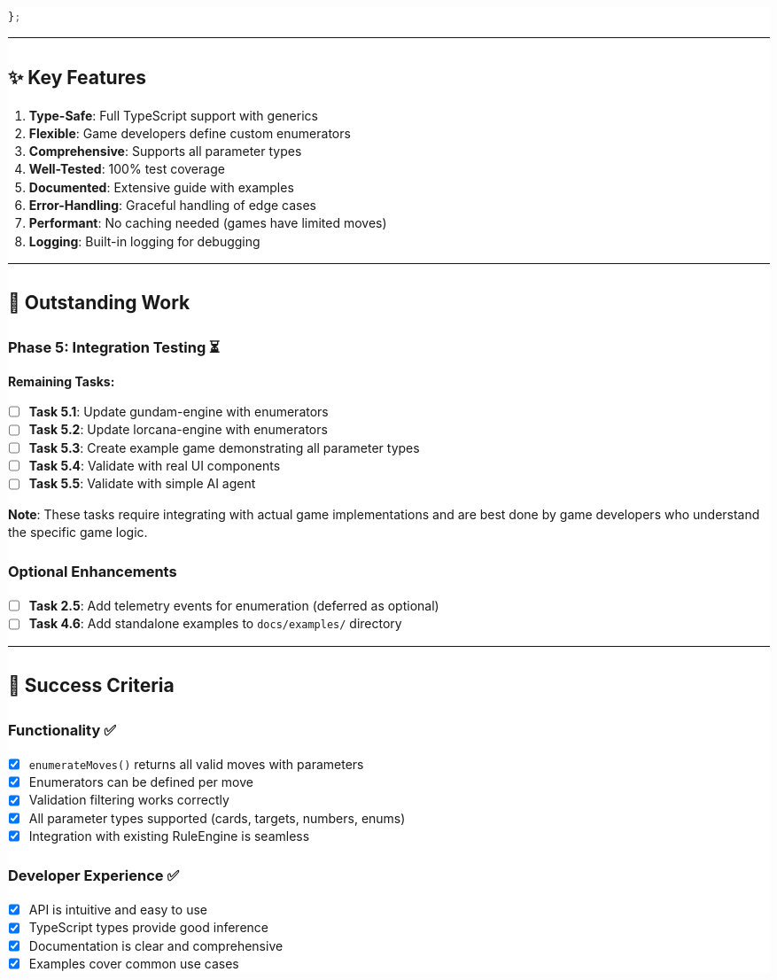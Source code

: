 ```typescript
};
```

---

## ✨ Key Features

1. **Type-Safe**: Full TypeScript support with generics
2. **Flexible**: Game developers define custom enumerators
3. **Comprehensive**: Supports all parameter types
4. **Well-Tested**: 100% test coverage
5. **Documented**: Extensive guide with examples
6. **Error-Handling**: Graceful handling of edge cases
7. **Performant**: No caching needed (games have limited moves)
8. **Logging**: Built-in logging for debugging

---

## 📝 Outstanding Work

### Phase 5: Integration Testing ⏳

**Remaining Tasks:**
- [ ] **Task 5.1**: Update gundam-engine with enumerators
- [ ] **Task 5.2**: Update lorcana-engine with enumerators
- [ ] **Task 5.3**: Create example game demonstrating all parameter types
- [ ] **Task 5.4**: Validate with real UI components
- [ ] **Task 5.5**: Validate with simple AI agent

**Note**: These tasks require integrating with actual game implementations and are best done by game developers who understand the specific game logic.

### Optional Enhancements

- [ ] **Task 2.5**: Add telemetry events for enumeration (deferred as optional)
- [ ] **Task 4.6**: Add standalone examples to `docs/examples/` directory

---

## 🎯 Success Criteria

### Functionality ✅
- [x] `enumerateMoves()` returns all valid moves with parameters
- [x] Enumerators can be defined per move
- [x] Validation filtering works correctly
- [x] All parameter types supported (cards, targets, numbers, enums)
- [x] Integration with existing RuleEngine is seamless

### Developer Experience ✅
- [x] API is intuitive and easy to use
- [x] TypeScript types provide good inference
- [x] Documentation is clear and comprehensive
- [x] Examples cover common use cases

